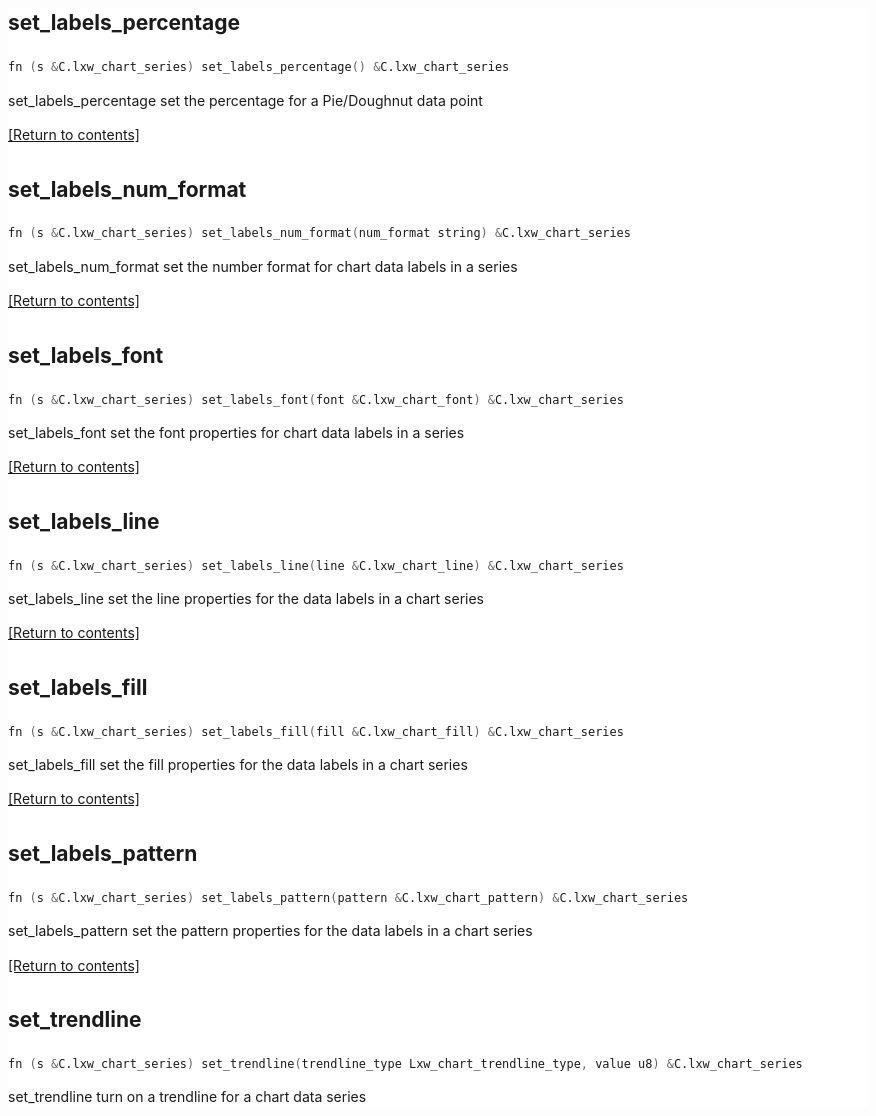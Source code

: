 ## set_labels_percentage
```v
fn (s &C.lxw_chart_series) set_labels_percentage() &C.lxw_chart_series
```
set_labels_percentage set the percentage for a Pie/Doughnut data point

[[Return to contents]](#Contents)

## set_labels_num_format
```v
fn (s &C.lxw_chart_series) set_labels_num_format(num_format string) &C.lxw_chart_series
```
set_labels_num_format set the number format for chart data labels in a series

[[Return to contents]](#Contents)

## set_labels_font
```v
fn (s &C.lxw_chart_series) set_labels_font(font &C.lxw_chart_font) &C.lxw_chart_series
```
set_labels_font set the font properties for chart data labels in a series

[[Return to contents]](#Contents)

## set_labels_line
```v
fn (s &C.lxw_chart_series) set_labels_line(line &C.lxw_chart_line) &C.lxw_chart_series
```
set_labels_line set the line properties for the data labels in a chart series

[[Return to contents]](#Contents)

## set_labels_fill
```v
fn (s &C.lxw_chart_series) set_labels_fill(fill &C.lxw_chart_fill) &C.lxw_chart_series
```
set_labels_fill set the fill properties for the data labels in a chart series

[[Return to contents]](#Contents)

## set_labels_pattern
```v
fn (s &C.lxw_chart_series) set_labels_pattern(pattern &C.lxw_chart_pattern) &C.lxw_chart_series
```
set_labels_pattern set the pattern properties for the data labels in a chart series

[[Return to contents]](#Contents)

## set_trendline
```v
fn (s &C.lxw_chart_series) set_trendline(trendline_type Lxw_chart_trendline_type, value u8) &C.lxw_chart_series
```
set_trendline turn on a trendline for a chart data series
